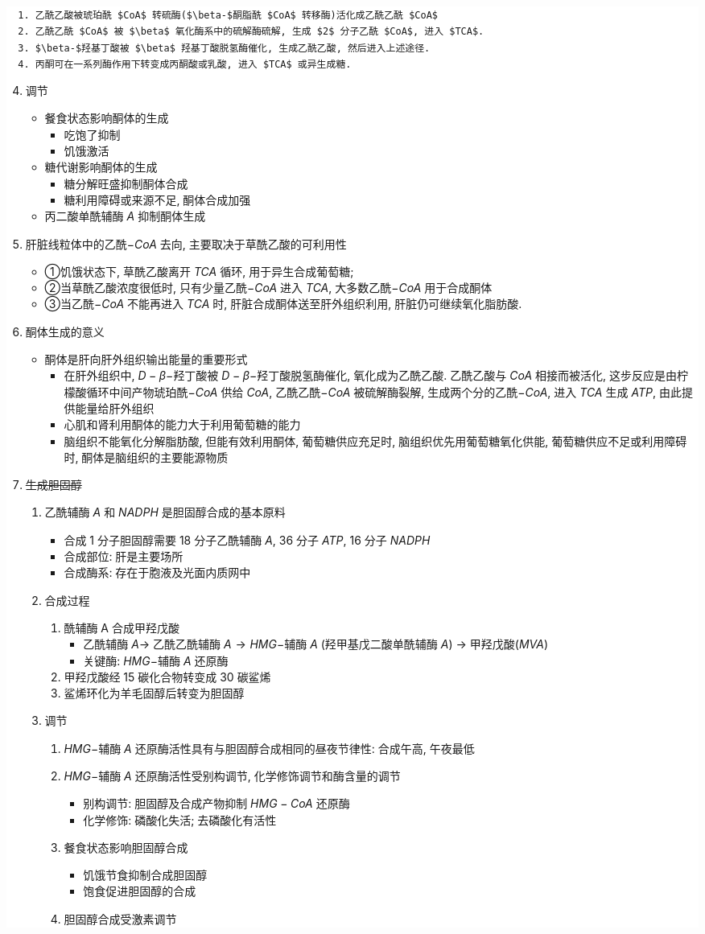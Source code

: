       1. 乙酰乙酸被琥珀酰 $CoA$ 转硫酶($\beta-$酮脂酰 $CoA$ 转移酶)活化成乙酰乙酰 $CoA$ 
      2. 乙酰乙酰 $CoA$ 被 $\beta$ 氧化酶系中的硫解酶硫解, 生成 $2$ 分子乙酰 $CoA$, 进入 $TCA$.
      3. $\beta-$羟基丁酸被 $\beta$ 羟基丁酸脱氢酶催化, 生成乙酰乙酸, 然后进入上述途径.
      4. 丙酮可在一系列酶作用下转变成丙酮酸或乳酸, 进入 $TCA$ 或异生成糖.

   4. 调节
      + 餐食状态影响酮体的生成
        + 吃饱了抑制
        + 饥饿激活
      + 糖代谢影响酮体的生成
        + 糖分解旺盛抑制酮体合成
        + 糖利用障碍或来源不足, 酮体合成加强
      + 丙二酸单酰辅酶 $A$ 抑制酮体生成

   5. 肝脏线粒体中的乙酰$-CoA$ 去向, 主要取决于草酰乙酸的可利用性
      + ①饥饿状态下, 草酰乙酸离开 $TCA$ 循环, 用于异生合成葡萄糖;
      + ②当草酰乙酸浓度很低时, 只有少量乙酰$-CoA$ 进入 $TCA$, 大多数乙酰$-CoA$ 用于合成酮体
      + ③当乙酰$-CoA$ 不能再进入 $TCA$ 时, 肝脏合成酮体送至肝外组织利用, 肝脏仍可继续氧化脂肪酸.

   6. 酮体生成的意义
      + 酮体是肝向肝外组织输出能量的重要形式
        + 在肝外组织中, $D-\beta-$羟丁酸被 $D-\beta-$羟丁酸脱氢酶催化, 氧化成为乙酰乙酸. 乙酰乙酸与 $CoA$ 相接而被活化, 这步反应是由柠檬酸循环中间产物琥珀酰$-CoA$ 供给 $CoA$, 乙酰乙酰$-CoA$ 被硫解酶裂解, 生成两个分的乙酰$-CoA$, 进入 $TCA$ 生成 $ATP$, 由此提供能量给肝外组织
        + 心肌和肾利用酮体的能力大于利用葡萄糖的能力
        + 脑组织不能氧化分解脂肪酸, 但能有效利用酮体, 葡萄糖供应充足时, 脑组织优先用葡萄糖氧化供能, 葡萄糖供应不足或利用障碍时, 酮体是脑组织的主要能源物质

3. ~~生成胆固醇~~

   1. 乙酰辅酶 $A$ 和 $NADPH$ 是胆固醇合成的基本原料

      + 合成 $1$ 分子胆固醇需要 $18$ 分子乙酰辅酶 $A$, $36$ 分子 $ATP$, $16$ 分子 $NADPH$ 
      + 合成部位: 肝是主要场所
      + 合成酶系: 存在于胞液及光面内质网中

   2. 合成过程

      1. 酰辅酶 A 合成甲羟戊酸
         + 乙酰辅酶 $A\to$ 乙酰乙酰辅酶 $A\to HMG-$辅酶 $A$ (羟甲基戊二酸单酰辅酶 $A$) $\to$ 甲羟戊酸($MVA$)
         + 关键酶: $HMG-$辅酶 $A$ 还原酶
      2. 甲羟戊酸经 $15$ 碳化合物转变成 $30$ 碳鲨烯
      3. 鲨烯环化为羊毛固醇后转变为胆固醇

   3. 调节

      1. $HMG-$辅酶 $A$ 还原酶活性具有与胆固醇合成相同的昼夜节律性: 合成午高, 午夜最低

      2. $HMG-$辅酶 $A$ 还原酶活性受别构调节, 化学修饰调节和酶含量的调节

         + 别构调节: 胆固醇及合成产物抑制 $HMG-CoA$ 还原酶
         + 化学修饰: 磷酸化失活; 去磷酸化有活性

      3. 餐食状态影响胆固醇合成

         + 饥饿节食抑制合成胆固醇
         + 饱食促进胆固醇的合成

      4. 胆固醇合成受激素调节
